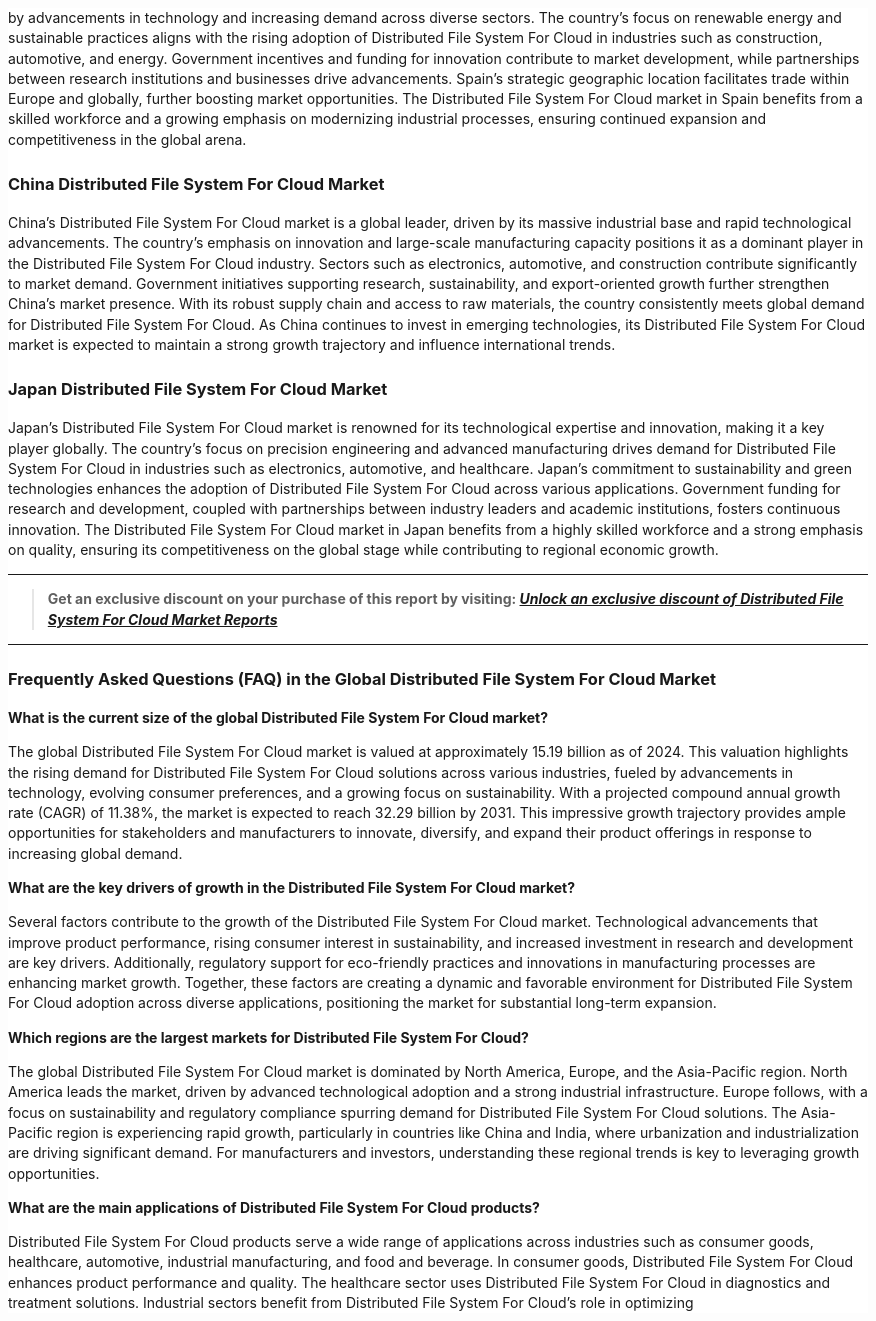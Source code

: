 by advancements in technology and increasing demand across diverse sectors. The country&rsquo;s focus on renewable energy and sustainable practices aligns with the rising adoption of Distributed File System For Cloud in industries such as construction, automotive, and energy. Government incentives and funding for innovation contribute to market development, while partnerships between research institutions and businesses drive advancements. Spain&rsquo;s strategic geographic location facilitates trade within Europe and globally, further boosting market opportunities. The Distributed File System For Cloud market in Spain benefits from a skilled workforce and a growing emphasis on modernizing industrial processes, ensuring continued expansion and competitiveness in the global arena.</p><h3>China Distributed File System For Cloud Market</h3><p>China&rsquo;s Distributed File System For Cloud market is a global leader, driven by its massive industrial base and rapid technological advancements. The country&rsquo;s emphasis on innovation and large-scale manufacturing capacity positions it as a dominant player in the Distributed File System For Cloud industry. Sectors such as electronics, automotive, and construction contribute significantly to market demand. Government initiatives supporting research, sustainability, and export-oriented growth further strengthen China&rsquo;s market presence. With its robust supply chain and access to raw materials, the country consistently meets global demand for Distributed File System For Cloud. As China continues to invest in emerging technologies, its Distributed File System For Cloud market is expected to maintain a strong growth trajectory and influence international trends.</p><h3>Japan Distributed File System For Cloud Market</h3><p>Japan&rsquo;s Distributed File System For Cloud market is renowned for its technological expertise and innovation, making it a key player globally. The country&rsquo;s focus on precision engineering and advanced manufacturing drives demand for Distributed File System For Cloud in industries such as electronics, automotive, and healthcare. Japan&rsquo;s commitment to sustainability and green technologies enhances the adoption of Distributed File System For Cloud across various applications. Government funding for research and development, coupled with partnerships between industry leaders and academic institutions, fosters continuous innovation. The Distributed File System For Cloud market in Japan benefits from a highly skilled workforce and a strong emphasis on quality, ensuring its competitiveness on the global stage while contributing to regional economic growth.</p><hr /><blockquote><p><strong>Get an exclusive discount on your purchase of this report by visiting: <em><a href="://marketresearchpulse.com/ask-for-discount/530115?utm_source=Github&amp;utm_medium=0115">Unlock an exclusive discount of Distributed File System For Cloud Market Reports</a></em>&nbsp;</strong></p></blockquote><hr /><h3>Frequently Asked Questions (FAQ) in the Global Distributed File System For Cloud Market</h3><p><strong>What is the current size of the global Distributed File System For Cloud market?</strong></p><p>The global Distributed File System For Cloud market is valued at approximately 15.19 billion as of 2024. This valuation highlights the rising demand for Distributed File System For Cloud solutions across various industries, fueled by advancements in technology, evolving consumer preferences, and a growing focus on sustainability. With a projected compound annual growth rate (CAGR) of 11.38%, the market is expected to reach 32.29 billion by 2031. This impressive growth trajectory provides ample opportunities for stakeholders and manufacturers to innovate, diversify, and expand their product offerings in response to increasing global demand.</p><p><strong>What are the key drivers of growth in the Distributed File System For Cloud market?</strong></p><p>Several factors contribute to the growth of the Distributed File System For Cloud market. Technological advancements that improve product performance, rising consumer interest in sustainability, and increased investment in research and development are key drivers. Additionally, regulatory support for eco-friendly practices and innovations in manufacturing processes are enhancing market growth. Together, these factors are creating a dynamic and favorable environment for Distributed File System For Cloud adoption across diverse applications, positioning the market for substantial long-term expansion.</p><p><strong>Which regions are the largest markets for Distributed File System For Cloud?</strong></p><p>The global Distributed File System For Cloud market is dominated by North America, Europe, and the Asia-Pacific region. North America leads the market, driven by advanced technological adoption and a strong industrial infrastructure. Europe follows, with a focus on sustainability and regulatory compliance spurring demand for Distributed File System For Cloud solutions. The Asia-Pacific region is experiencing rapid growth, particularly in countries like China and India, where urbanization and industrialization are driving significant demand. For manufacturers and investors, understanding these regional trends is key to leveraging growth opportunities.</p><p><strong>What are the main applications of Distributed File System For Cloud products?</strong></p><p>Distributed File System For Cloud products serve a wide range of applications across industries such as consumer goods, healthcare, automotive, industrial manufacturing, and food and beverage. In consumer goods, Distributed File System For Cloud enhances product performance and quality. The healthcare sector uses Distributed File System For Cloud in diagnostics and treatment solutions. Industrial sectors benefit from Distributed File System For Cloud&rsquo;s role in optimizing